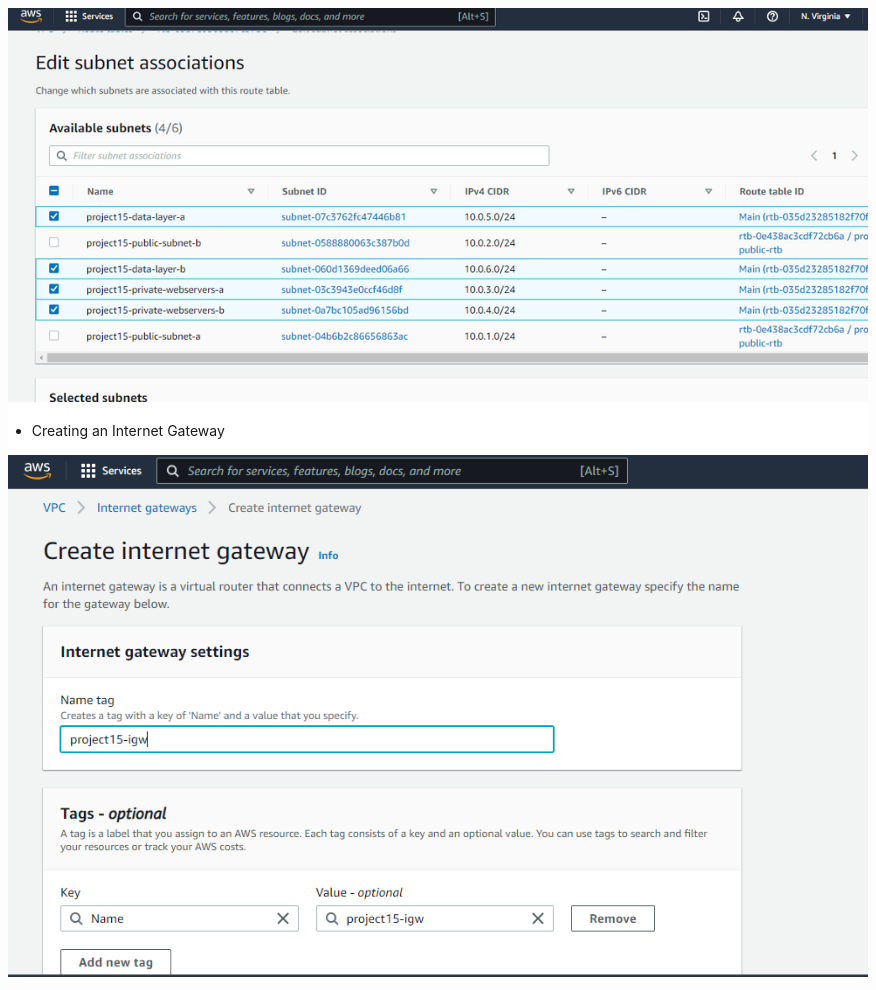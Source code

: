![](https://github.com/Demiladee/private-projects/blob/main/img/project15/36-associting%20route%20with%20private.png)

- Creating an Internet Gateway

![](https://github.com/Demiladee/private-projects/blob/main/img/project15/23-creating%20igw.png)
